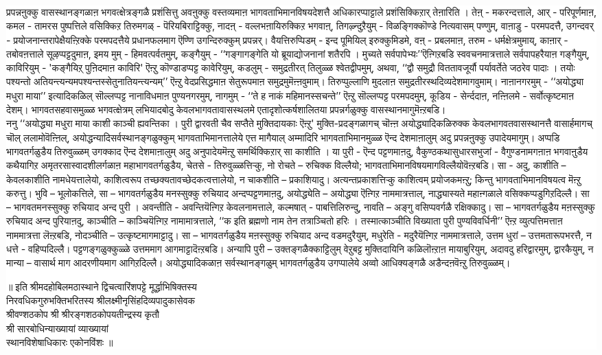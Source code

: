 प्रपन्नऩुक्कु वासस्थानङ्गळाऩ भगवत्क्षेत्रङ्गळै प्रशंसित्तु अवऩुक्कु वस्तव्यमाऩ भागवताभिमानविषयदेशत्तै अधिकारप्पाट्टाले प्रशंसिक्किऱार् तेऩारिति । तेऩ् - मकरन्दत्ताले, आर् - परिपूर्णमाऩ, कमल - तामरस पुष्पत्तिले वसिक्किऱ तिरुमगळ् - पॆरियबिराट्टिक्कु, नादऩ् - वल्लभऩायिरुक्किऱ भगवाऩ्, तिगऴ्न्दुऱैयुम् - विळङ्गिक्कॊण्डे नित्यवासम् पण्णुम्, वाऩाडु - परमपदत्तै, उगन्दवर् - प्रयोजनान्तरापेक्षैयऩ्ऱिक्के परमपदत्तैये प्रधानफलमाग ऎण्णि उगन्दिरुक्कुम् प्रपन्नर्। वैयत्तिरुप्पिडम् - इन्द पूमियिल् इरुक्कुमिडमे, वऩ् - प्रबलमाऩ, तरुम - धर्मक्षेत्रमुमाय्, काऩार् - तबोवऩत्ताले सूऴप्पट्टदुमाऩ, इमय मुम् - हिमवत्पर्वतमुम्, कङ्गैयुम् - ‘‘गङ्गागङ्गेति यो ब्रूयाद्योजनानां शतैरपि । मुच्यते सर्वपापेभ्यः’’ऎऩ्गिऱबडि स्ववचनमात्रत्ताले सर्वपापहरैयाऩ गङ्गैयुम्, काविरियुम् - 'कङ्गैयिऱ् पुऩिदमाऩ काविरि' ऎऩ्ऱु कॊण्डाडप्पट्ट कावेरियुम्, कडलुम् - समुद्रतीरत् तिलुळ्ळ श्वेतद्वीपमुम्, अथवा, ‘‘द्वौ समुद्रौ विततावजूर्यौ पर्यावर्तेते जठरेव पादाः । तयोः पश्यन्तो अतियन्त्यन्यमपश्यन्तस्सेतुनातियन्त्यन्यम्’’ ऎऩ्ऱु वेदप्रसिद्धमाऩ सेतुरूपमाऩ समुद्रमुमॆऩ्ऩवुमाम्। तिरुप्पुल्लाणि मुदलाऩ समुद्रतीरस्थदिव्यदेशमागवुमाम्। नाऩानगरमुम् - ‘‘अयोद्ध्या मधुरा माया’’ इत्यादिकळिल् सॊल्लप्पट्ट नानाविधमाऩ पुण्यनगरमुम्, नागमुम् - ‘‘ते ह नाकं महिमानस्सचन्ते’’ ऎऩ्ऱु सॊल्लप्पट्ट परमपदमुम्, कूडिय - सेर्न्ददाऩ, नऩ्ऩिलमे - सर्वोत्कृष्टमाऩ देशम्। भागवतसहवासमुळ्ळ भगवत्क्षेत्रम् लभियादबोदु केवलभागवतावासस्थलमे एतादृशोत्कर्षशालितया प्रपन्नर्गळुक्कु वासस्थानमागुमॆऩ्ऱबडि।  
ननु ‘‘अयोद्ध्या मधुरा माया काशी काञ्ची ह्यवन्तिका । पुरी द्वारवती चैव सप्तैते मुक्तिदायकाः ऎऩ्ऱु' मुक्ति-प्रदङ्गळागच् चॊऩ्ऩ अयोद्ध्यादिकळिरुक्क केवलभागवतवासस्थानत्तै वासार्हमागच् चॊल् ललामोवॆऩ्ऩिल्, अयोद्धन्यादिसर्वस्थानङ्गळुक्कुम् भागवताभिमानत्तालेये एत्त मागैयाल् अम्मादिरि भागवताभिमानमुळ्ळ ऎन्द देशमाऩालुम् अदु प्रपन्नऩुक्कु उपादेयमागुम्। अप्पडि भागवतर्गळुडैय तिरुवुळ्ळम् उगक्काद ऎन्द देशमाऩालुम् अदु अनुपादेयमॆऩ्ऱु समर्थिक्किऱार् सा काशीति । या पुरी - ऎन्द पट्टणमाऩदु, वैकुण्ठकथासुधारसभुजां - वैगुण्डनामगऩाऩ भगवाऩुडैय कथैयागिऱ अमृतरसास्वादशीलर्गळाऩ महाभागवतर्गळुडैय, चेतसे - तिरुवुळ्ळत्तिऱ्कु, नो रोचते – रुचिक्क विल्लैयो; भागवताभिमानविषयमागविल्लैयोवॆऩ्ऱबडि। सा - अदु, काशीति – केवलकाशीति नामधेयत्तालेयो, काशित्वरूप तच्छक्यतावच्छेदकत्वत्तालेयो, न चाकशीति – प्रकाशियादु। अत्यन्तप्रकाशत्तिऱ्कु काशित्वम् प्रयोजकमऩ्ऱु; किन्तु भागवताभिमानविषयत्व मॆऩ्ऱु करुत्तु। भुवि – भूलोकत्तिले, सा – भागवतर्गळुडैय मनस्सुक्कु रुचियाद अन्दप्पट्टणमाऩदु, अयोद्ध्येति – अयोद्ध्या ऎऩ्गिऱ नाममात्रत्ताल्, नाद्ध्यास्यते महाऩ्गळाले वसिक्कप्पडुगिऱदिल्लै। सा – भागवतमनस्सुक्कु रुचियाद अन्द पुरी । अवन्तीति - अवन्तियॆऩ्गिऱ केवलनामत्ताले, कल्मषात् - पाबत्तिलिरुन्दु, नावति – अङ्गु वसिप्पवर्गळै रक्षिक्कादु। सा – भागवतर्गळुडैय मऩस्सुक्कु रुचियाद अन्द पुरियाऩदु, काञ्चीति – काञ्चियॆऩ्गिऱ नामामात्रत्ताले, ‘‘क इति ब्रह्मणो नाम तेन तत्राञ्चितो हरिः । तस्मात्काञ्चीति विख्याता पुरी पुण्यविवर्धिनी’’ ऎऩ्ऱ व्युत्पत्तिमत्ताऩ नाममात्रत्ता लॆऩ्ऱबडि, नोदञ्चीति – उत्कृष्टमागमाट्टादु। सा – भागवतर्गळुडैय मऩस्सुक्कु रुचियाद अन्द वडमदुरैयुम्, मधुरेति - मदुरैयॆऩ्गिऱ नाममात्रत्ताले, उत्तम धुरां – उत्तमतारूपभरत्तै, न धत्ते - वहिप्पदिल्लै। पट्टणङ्गळुक्कुळ्ळे उत्तममाग आगमाट्टादॆऩ्ऱबडि। अन्यापि पुरी – उक्तङ्गळैक्काट्टिलुम् वेऱुबट्ट मुक्तिदायिनि कळिलॊऩ्ऱाऩ मायाबुरियुम्, अदावदु हरिद्वारमुम्, द्वारकैयुम्, न मान्या – वासार्थ माग आदरणीयमाग आगिऱदिल्लै। अयोद्ध्यादिकळाऩ सर्वस्थानङ्गळुम् भागवतर्गळुडैय उगप्पालेये अव्वो आधिक्यङ्गळै अडैन्दऩवॆऩ्ऱु तिरुवुळ्ळम्।  
  
॥ इति श्रीमदहोबिलमठास्थाने द्विचत्वारिंशपट्टे मूर्द्धाभिषिक्तस्य  
निरवधिकगुरुभक्तिभरितस्य श्रीलक्ष्मीनृसिंहदिव्यपादुकासेवक  
श्रीवण्शठकोप श्री श्रीरङ्गशठकोपयतीन्द्रस्य कृतौ  
श्री सारबोधिन्याख्यायां व्याख्यायां  
स्थानविशेषाधिकारः एकोनविंशः ॥